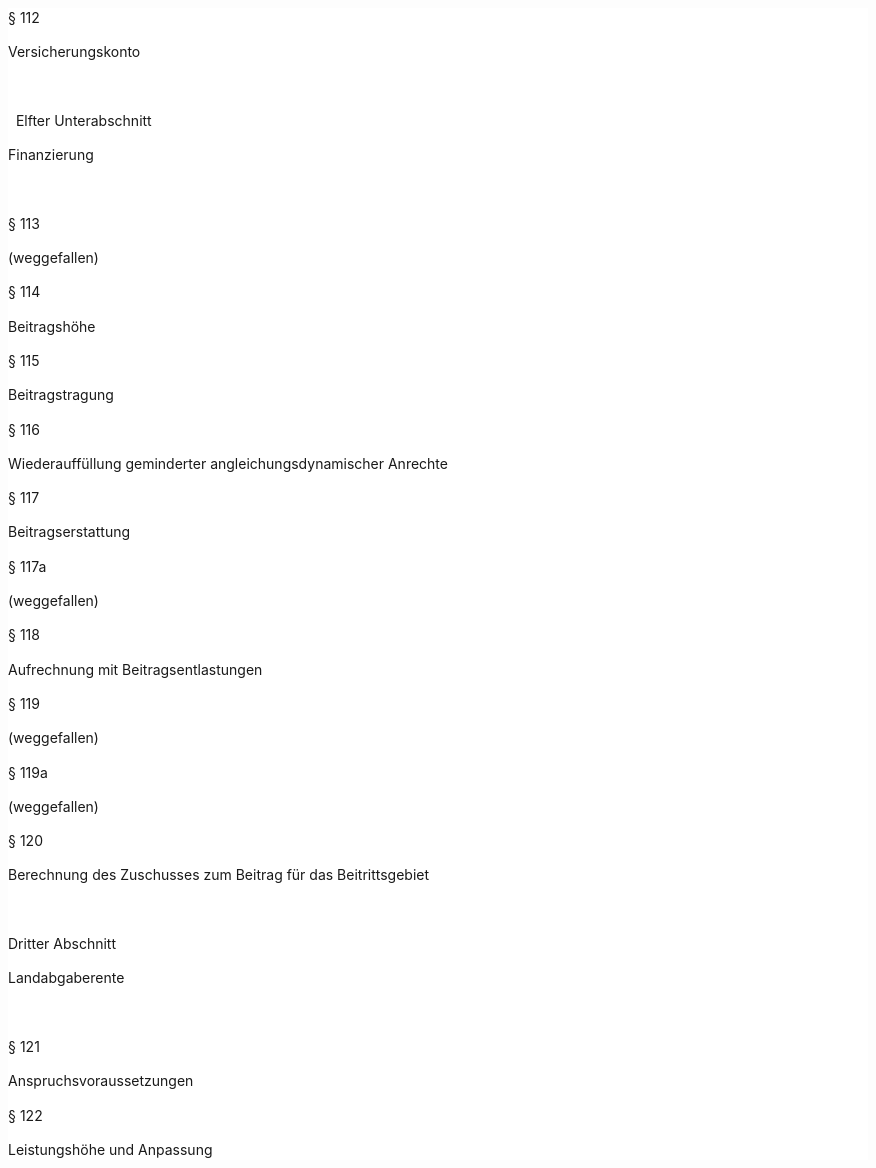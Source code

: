 § 112

Versicherungskonto

 

  Elfter Unterabschnitt

Finanzierung

 

§ 113

(weggefallen)

§ 114

Beitragshöhe

§ 115

Beitragstragung

§ 116

Wiederauffüllung geminderter angleichungsdynamischer Anrechte

§ 117

Beitragserstattung

§ 117a

(weggefallen)

§ 118

Aufrechnung mit Beitragsentlastungen

§ 119

(weggefallen)

§ 119a

(weggefallen)

§ 120

Berechnung des Zuschusses zum Beitrag für das Beitrittsgebiet

 

Dritter Abschnitt

Landabgaberente

 

§ 121

Anspruchsvoraussetzungen

§ 122

Leistungshöhe und Anpassung
